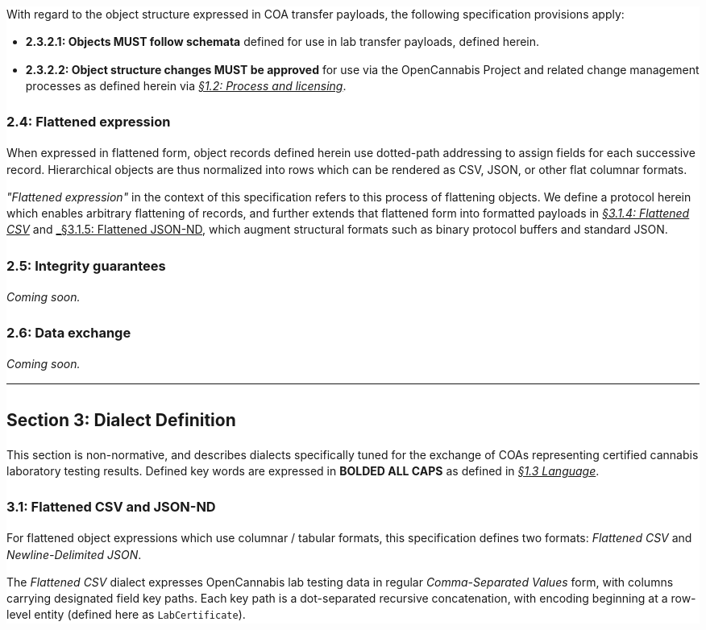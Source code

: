 With regard to the object structure expressed in COA transfer payloads, the following specification provisions apply:

- **2.3.2.1: Objects MUST follow schemata** defined for use in lab transfer payloads, defined herein.

- **2.3.2.2: Object structure changes MUST be approved** for use via the OpenCannabis Project and related change
  management processes as defined herein via [_§1.2: Process and licensing_](#12-process-and-licensing).


### 2.4: Flattened expression

When expressed in flattened form, object records defined herein use dotted-path addressing to assign fields for each
successive record. Hierarchical objects are thus normalized into rows which can be rendered as CSV, JSON, or other
flat columnar formats.

_"Flattened expression"_ in the context of this specification refers to this process of flattening objects. We define a
protocol herein which enables arbitrary flattening of records, and further extends that flattened form into formatted
payloads in [_§3.1.4: Flattened CSV_](#314-flattened-csv) and [_§3.1.5: Flattened JSON-ND](#314-flattened-json-nd),
which augment structural formats such as binary protocol buffers and standard JSON.


### 2.5: Integrity guarantees

_Coming soon._


### 2.6: Data exchange

_Coming soon._


----
## Section 3: Dialect Definition

This section is non-normative, and describes dialects specifically tuned for the exchange of COAs representing certified
cannabis laboratory testing results. Defined key words are expressed in **BOLDED ALL CAPS** as defined in
[_§1.3 Language_](#13-language).


### 3.1: Flattened CSV and JSON-ND

For flattened object expressions which use columnar / tabular formats, this specification defines two formats:
_Flattened CSV_ and _Newline-Delimited JSON_.

The _Flattened CSV_ dialect expresses OpenCannabis lab testing data in regular _Comma-Separated Values_ form, with
columns carrying designated field key paths. Each key path is a dot-separated recursive concatenation, with encoding
beginning at a row-level entity (defined here as `LabCertificate`).
